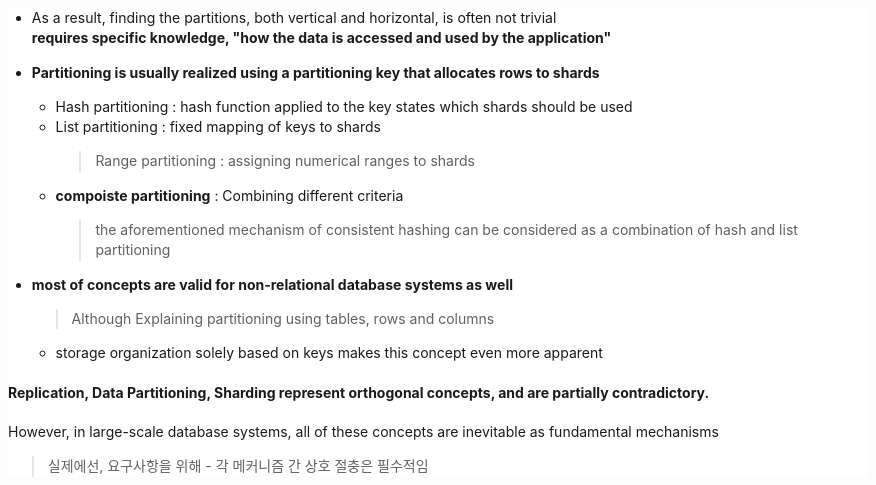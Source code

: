 * As a result, finding the partitions, both vertical and horizontal, is often not trivial  
  **requires specific knowledge, "how the data is accessed and used by the application"**  
  
* **Partitioning is usually realized using a partitioning key that allocates rows to shards**  
  * Hash partitioning : hash function applied to the key states which shards should be used  
  * List partitioning : fixed mapping of keys to shards  
    > Range partitioning : assigning numerical ranges to shards  
  * **compoiste partitioning** : Combining different criteria  
    > the aforementioned mechanism of consistent hashing can be considered as a combination of hash and list partitioning  

* **most of concepts are valid for non-relational database systems as well**  
  > Although Explaining partitioning using tables, rows and columns  
  * storage organization solely based on keys makes this concept even more apparent  

#### Replication, Data Partitioning, Sharding represent orthogonal concepts, and are partially contradictory.  
However, in large-scale database systems, all of these concepts are inevitable as fundamental mechanisms  
> 실제에선, 요구사항을 위해 - 각 메커니즘 간 상호 절충은 필수적임  
